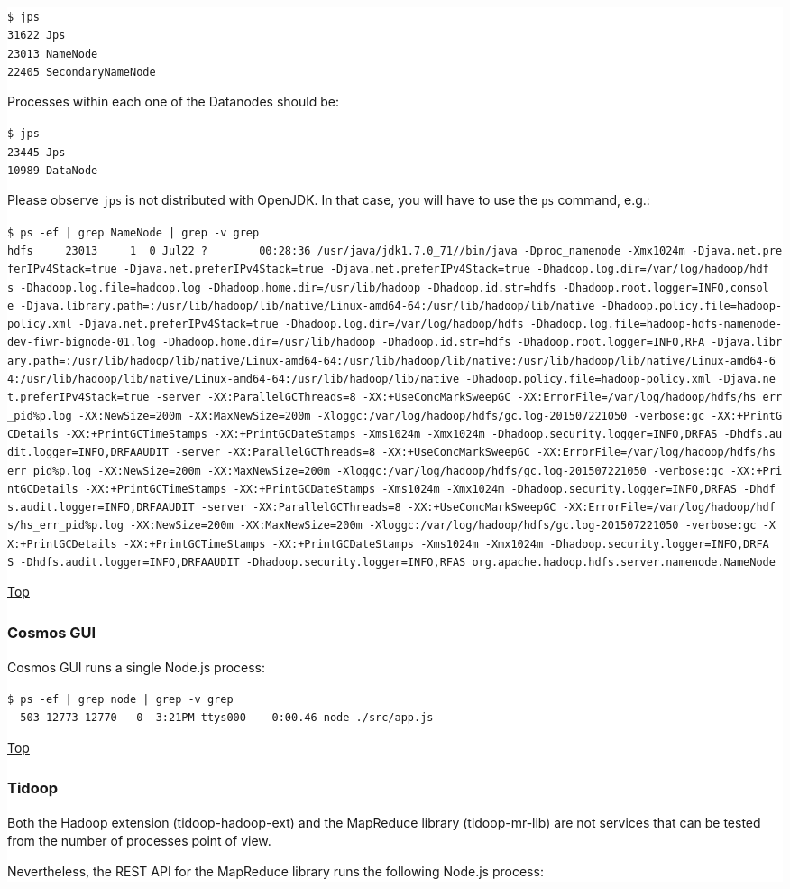     $ jps
    31622 Jps
    23013 NameNode
    22405 SecondaryNameNode

Processes within each one of the Datanodes should be:

    $ jps
    23445 Jps
    10989 DataNode

Please observe `jps` is not distributed with OpenJDK. In that case, you will have to use the `ps` command, e.g.:

    $ ps -ef | grep NameNode | grep -v grep
    hdfs     23013     1  0 Jul22 ?        00:28:36 /usr/java/jdk1.7.0_71//bin/java -Dproc_namenode -Xmx1024m -Djava.net.preferIPv4Stack=true -Djava.net.preferIPv4Stack=true -Djava.net.preferIPv4Stack=true -Dhadoop.log.dir=/var/log/hadoop/hdfs -Dhadoop.log.file=hadoop.log -Dhadoop.home.dir=/usr/lib/hadoop -Dhadoop.id.str=hdfs -Dhadoop.root.logger=INFO,console -Djava.library.path=:/usr/lib/hadoop/lib/native/Linux-amd64-64:/usr/lib/hadoop/lib/native -Dhadoop.policy.file=hadoop-policy.xml -Djava.net.preferIPv4Stack=true -Dhadoop.log.dir=/var/log/hadoop/hdfs -Dhadoop.log.file=hadoop-hdfs-namenode-dev-fiwr-bignode-01.log -Dhadoop.home.dir=/usr/lib/hadoop -Dhadoop.id.str=hdfs -Dhadoop.root.logger=INFO,RFA -Djava.library.path=:/usr/lib/hadoop/lib/native/Linux-amd64-64:/usr/lib/hadoop/lib/native:/usr/lib/hadoop/lib/native/Linux-amd64-64:/usr/lib/hadoop/lib/native/Linux-amd64-64:/usr/lib/hadoop/lib/native -Dhadoop.policy.file=hadoop-policy.xml -Djava.net.preferIPv4Stack=true -server -XX:ParallelGCThreads=8 -XX:+UseConcMarkSweepGC -XX:ErrorFile=/var/log/hadoop/hdfs/hs_err_pid%p.log -XX:NewSize=200m -XX:MaxNewSize=200m -Xloggc:/var/log/hadoop/hdfs/gc.log-201507221050 -verbose:gc -XX:+PrintGCDetails -XX:+PrintGCTimeStamps -XX:+PrintGCDateStamps -Xms1024m -Xmx1024m -Dhadoop.security.logger=INFO,DRFAS -Dhdfs.audit.logger=INFO,DRFAAUDIT -server -XX:ParallelGCThreads=8 -XX:+UseConcMarkSweepGC -XX:ErrorFile=/var/log/hadoop/hdfs/hs_err_pid%p.log -XX:NewSize=200m -XX:MaxNewSize=200m -Xloggc:/var/log/hadoop/hdfs/gc.log-201507221050 -verbose:gc -XX:+PrintGCDetails -XX:+PrintGCTimeStamps -XX:+PrintGCDateStamps -Xms1024m -Xmx1024m -Dhadoop.security.logger=INFO,DRFAS -Dhdfs.audit.logger=INFO,DRFAAUDIT -server -XX:ParallelGCThreads=8 -XX:+UseConcMarkSweepGC -XX:ErrorFile=/var/log/hadoop/hdfs/hs_err_pid%p.log -XX:NewSize=200m -XX:MaxNewSize=200m -Xloggc:/var/log/hadoop/hdfs/gc.log-201507221050 -verbose:gc -XX:+PrintGCDetails -XX:+PrintGCTimeStamps -XX:+PrintGCDateStamps -Xms1024m -Xmx1024m -Dhadoop.security.logger=INFO,DRFAS -Dhdfs.audit.logger=INFO,DRFAAUDIT -Dhadoop.security.logger=INFO,RFAS org.apache.hadoop.hdfs.server.namenode.NameNode

[Top](#top)

### <a name="section2.4"></a>Cosmos GUI

Cosmos GUI runs a single Node.js process:

    $ ps -ef | grep node | grep -v grep
      503 12773 12770   0  3:21PM ttys000    0:00.46 node ./src/app.js

[Top](#top)

### <a name="section2.5"></a>Tidoop

Both the Hadoop extension (tidoop-hadoop-ext) and the MapReduce library (tidoop-mr-lib) are not services that can be tested from the number of processes point of view.

Nevertheless, the REST API for the MapReduce library runs the following Node.js process:
